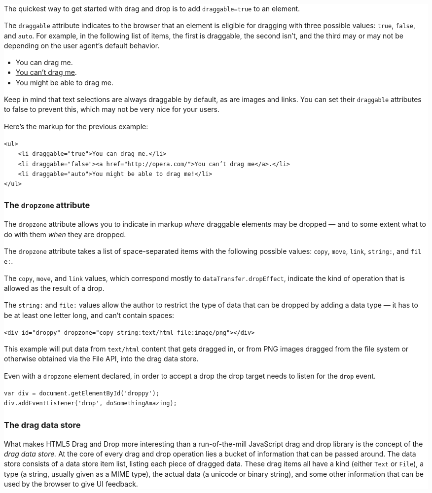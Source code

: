 The quickest way to get started with drag and drop is to add `draggable=true` to an element.

The `draggable` attribute indicates to the browser that an element is eligible for dragging with three possible values: `true`, `false`, and `auto`. For example, in the following list of items, the first is draggable, the second isn’t, and the third may or may not be depending on the user agent’s default behavior.

<ul>
	<li draggable="true">You can drag me.</li>
	<li draggable="false"><a href="http://opera.com/">You can’t drag me</a>.</li>
	<li draggable="auto">You might be able to drag me.</li>
</ul>

Keep in mind that text selections are always draggable by default, as are images and links. You can set their `draggable` attributes to false to prevent this, which may not be very nice for your users.

Here’s the markup for the previous example:

	<ul>
		<li draggable="true">You can drag me.</li>
		<li draggable="false"><a href="http://opera.com/">You can’t drag me</a>.</li>
		<li draggable="auto">You might be able to drag me!</li>
	</ul>

### The `dropzone` attribute

The `dropzone` attribute allows you to indicate in markup _where_ draggable elements may be dropped — and to some extent what to do with them _when_ they are dropped.

The `dropzone` attribute takes a list of space-separated items with the following possible values: `copy`, `move`, `link`, `string:`, and `file:`.

The `copy`, `move`, and `link` values, which correspond mostly to `dataTransfer.dropEffect`, indicate the kind of operation that is allowed as the result of a drop.

The `string:` and `file:` values allow the author to restrict the type of data that can be dropped by adding a data type — it has to be at least one letter long, and can’t contain spaces:

	<div id="droppy" dropzone="copy string:text/html file:image/png"></div>

This example will put data from `text/html` content that gets dragged in, or from PNG images dragged from the file system or otherwise obtained via the File API, into the drag data store.

Even with a `dropzone` element declared, in order to accept a drop the drop target needs to listen for the `drop` event.

	var div = document.getElementById('droppy');
	div.addEventListener('drop', doSomethingAmazing);

### The drag data store

What makes HTML5 Drag and Drop more interesting than a run-of-the-mill JavaScript drag and drop library is the concept of the _drag data store._ At the core of every drag and drop operation lies a bucket of information that can be passed around. The data store consists of a data store item list, listing each piece of dragged data. These drag items all have a kind (either `Text` or `File`), a type (a string, usually given as a MIME type), the actual data (a unicode or binary string), and some other information that can be used by the browser to give UI feedback.
